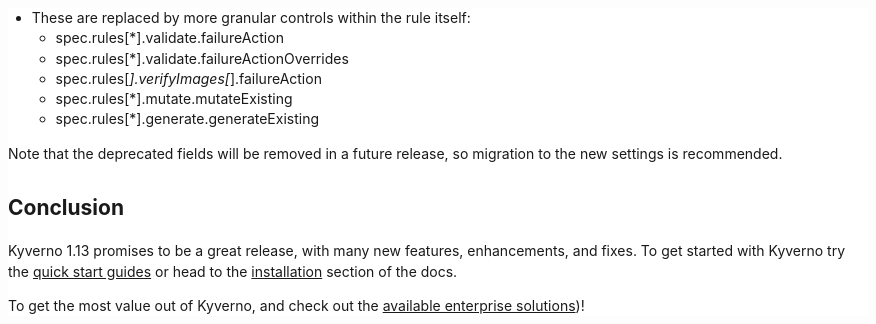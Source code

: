* These are replaced by more granular controls within the rule itself: 
  * spec.rules[*].validate.failureAction
  * spec.rules[*].validate.failureActionOverrides
  * spec.rules[*].verifyImages[*].failureAction
  * spec.rules[*].mutate.mutateExisting
  * spec.rules[*].generate.generateExisting

Note that the deprecated fields will be removed in a future release, so migration to the new settings is recommended.

## Conclusion

Kyverno 1.13 promises to be a great release, with many new features, enhancements, and fixes. To get started with Kyverno try the [quick start guides](https://kyverno.io/docs/introduction/quick-start/) or head to the [installation](https://kyverno.io/docs/installation/methods/) section of the docs.

To get the most value out of Kyverno, and check out the [available enterprise solutions](/support))!